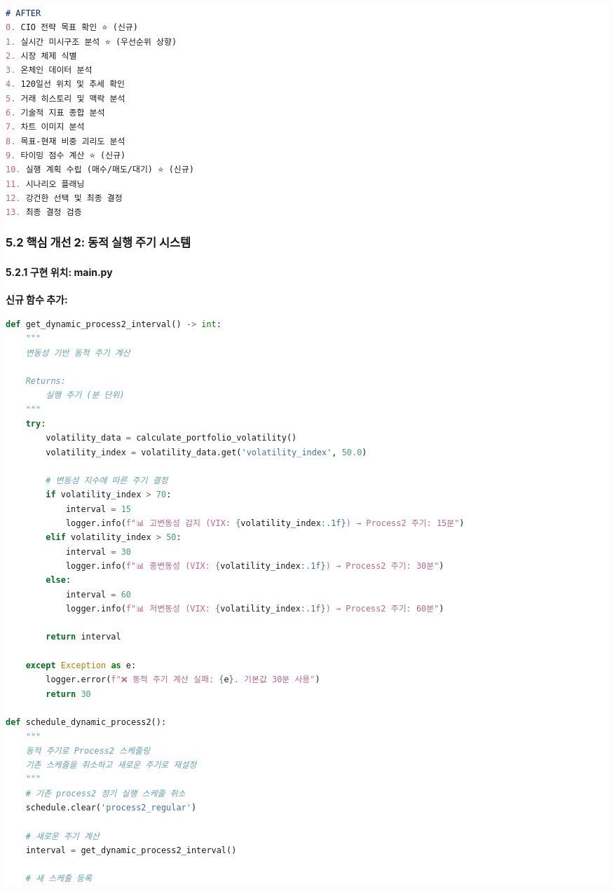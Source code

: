 ```markdown
# AFTER
0. CIO 전략 목표 확인 ⭐ (신규)
1. 실시간 미시구조 분석 ⭐ (우선순위 상향)
2. 시장 체제 식별
3. 온체인 데이터 분석
4. 120일선 위치 및 추세 확인
5. 거래 히스토리 및 맥락 분석
6. 기술적 지표 종합 분석
7. 차트 이미지 분석
8. 목표-현재 비중 괴리도 분석
9. 타이밍 점수 계산 ⭐ (신규)
10. 실행 계획 수립 (매수/매도/대기) ⭐ (신규)
11. 시나리오 플래닝
12. 강건한 선택 및 최종 결정
13. 최종 결정 검증
```

### 5.2 핵심 개선 2: 동적 실행 주기 시스템

#### **5.2.1 구현 위치: main.py**

**신규 함수 추가:**

```python
def get_dynamic_process2_interval() -> int:
    """
    변동성 기반 동적 주기 계산

    Returns:
        실행 주기 (분 단위)
    """
    try:
        volatility_data = calculate_portfolio_volatility()
        volatility_index = volatility_data.get('volatility_index', 50.0)

        # 변동성 지수에 따른 주기 결정
        if volatility_index > 70:
            interval = 15
            logger.info(f"📊 고변동성 감지 (VIX: {volatility_index:.1f}) → Process2 주기: 15분")
        elif volatility_index > 50:
            interval = 30
            logger.info(f"📊 중변동성 (VIX: {volatility_index:.1f}) → Process2 주기: 30분")
        else:
            interval = 60
            logger.info(f"📊 저변동성 (VIX: {volatility_index:.1f}) → Process2 주기: 60분")

        return interval

    except Exception as e:
        logger.error(f"❌ 동적 주기 계산 실패: {e}. 기본값 30분 사용")
        return 30

def schedule_dynamic_process2():
    """
    동적 주기로 Process2 스케줄링
    기존 스케줄을 취소하고 새로운 주기로 재설정
    """
    # 기존 process2 정기 실행 스케줄 취소
    schedule.clear('process2_regular')

    # 새로운 주기 계산
    interval = get_dynamic_process2_interval()

    # 새 스케줄 등록
```